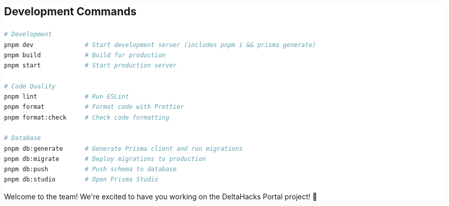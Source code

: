 ## Development Commands

```bash
# Development
pnpm dev              # Start development server (includes pnpm i && prisma generate)
pnpm build            # Build for production
pnpm start            # Start production server

# Code Quality
pnpm lint             # Run ESLint
pnpm format           # Format code with Prettier
pnpm format:check     # Check code formatting

# Database
pnpm db:generate      # Generate Prisma client and run migrations
pnpm db:migrate       # Deploy migrations to production
pnpm db:push          # Push schema to database
pnpm db:studio        # Open Prisma Studio
```

Welcome to the team! We're excited to have you working on the DeltaHacks Portal project! 🚀
